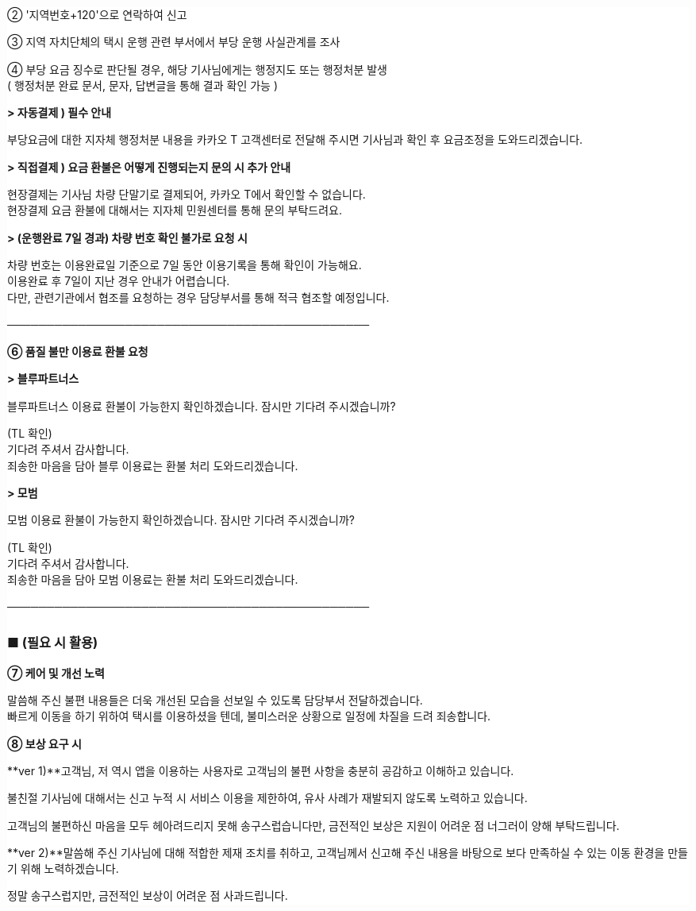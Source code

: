 ② '지역번호+120'으로 연락하여 신고

③ 지역 자치단체의 택시 운행 관련 부서에서 부당 운행 사실관계를 조사

④ 부당 요금 징수로 판단될 경우, 해당 기사님에게는 행정지도 또는 행정처분 발생  
( 행정처분 완료 문서, 문자, 답변글을 통해 결과 확인 가능 )

**> 자동결제 ) 필수 안내**

부당요금에 대한 지자체 행정처분 내용을 카카오 T 고객센터로 전달해 주시면 기사님과 확인 후 요금조정을 도와드리겠습니다.

**> 직접결제 ) 요금 환불은 어떻게 진행되는지 문의 시 추가 안내**

현장결제는 기사님 차량 단말기로 결제되어, 카카오 T에서 확인할 수 없습니다.  
현장결제 요금 환불에 대해서는 지자체 민원센터를 통해 문의 부탁드려요.

**> (운행완료 7일 경과) 차량 번호 확인 불가로 요청 시**

차량 번호는 이용완료일 기준으로 7일 동안 이용기록을 통해 확인이 가능해요.  
이용완료 후 7일이 지난 경우 안내가 어렵습니다.  
다만, 관련기관에서 협조를 요청하는 경우 담당부서를 통해 적극 협조할 예정입니다.

──────────────────────────────────────────────

**⑥ 품질 불만 이용료 환불 요청**

**> 블루파트너스**

블루파트너스 이용료 환불이 가능한지 확인하겠습니다. 잠시만 기다려 주시겠습니까?

(TL 확인)   
기다려 주셔서 감사합니다.   
죄송한 마음을 담아 블루 이용료는 환불 처리 도와드리겠습니다.

**> 모범**

모범 이용료 환불이 가능한지 확인하겠습니다. 잠시만 기다려 주시겠습니까?

(TL 확인)   
기다려 주셔서 감사합니다.   
죄송한 마음을 담아 모범 이용료는 환불 처리 도와드리겠습니다.

──────────────────────────────────────────────

### **■ (필요 시 활용)**

**⑦ 케어 및 개선 노력**

말씀해 주신 불편 내용들은 더욱 개선된 모습을 선보일 수 있도록 담당부서 전달하겠습니다.   
빠르게 이동을 하기 위하여 택시를 이용하셨을 텐데, 불미스러운 상황으로 일정에 차질을 드려 죄송합니다.

**⑧ 보상 요구 시**

**ver 1)**고객님, 저 역시 앱을 이용하는 사용자로 고객님의 불편 사항을 충분히 공감하고 이해하고 있습니다.

불친절 기사님에 대해서는 신고 누적 시 서비스 이용을 제한하여, 유사 사례가 재발되지 않도록 노력하고 있습니다.

고객님의 불편하신 마음을 모두 헤아려드리지 못해 송구스럽습니다만, 금전적인 보상은 지원이 어려운 점 너그러이 양해 부탁드립니다.

**ver 2)**말씀해 주신 기사님에 대해 적합한 제재 조치를 취하고, 고객님께서 신고해 주신 내용을 바탕으로 보다 만족하실 수 있는 이동 환경을 만들기 위해 노력하겠습니다.

정말 송구스럽지만, 금전적인 보상이 어려운 점 사과드립니다.
